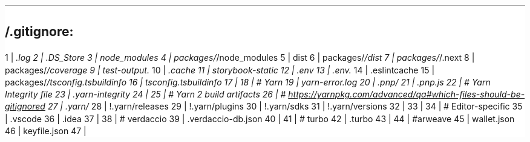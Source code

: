 --------------------------------------------------------------------------------
/.gitignore:
--------------------------------------------------------------------------------
 1 | *.log
 2 | .DS_Store
 3 | node_modules
 4 | packages/*/node_modules
 5 | dist
 6 | packages/*/dist
 7 | packages/*/.next
 8 | packages/*/coverage
 9 | test-output.*
10 | *.cache
11 | storybook-static
12 | .env
13 | .env.*
14 | .eslintcache
15 | packages/*/tsconfig.tsbuildinfo
16 | tsconfig.tsbuildinfo
17 | 
18 | # Yarn
19 | yarn-error.log
20 | .pnp/
21 | .pnp.js
22 | # Yarn Integrity file
23 | .yarn-integrity
24 | 
25 | # Yarn 2 build artifacts
26 | # https://yarnpkg.com/advanced/qa#which-files-should-be-gitignored
27 | .yarn/*
28 | !.yarn/releases
29 | !.yarn/plugins
30 | !.yarn/sdks
31 | !.yarn/versions
32 | 
33 | 
34 | # Editor-specific
35 | .vscode
36 | .idea
37 | 
38 | # verdaccio
39 | .verdaccio-db.json
40 | 
41 | # turbo
42 | .turbo
43 | 
44 | #arweave
45 | wallet.json
46 | keyfile.json
47 | 
